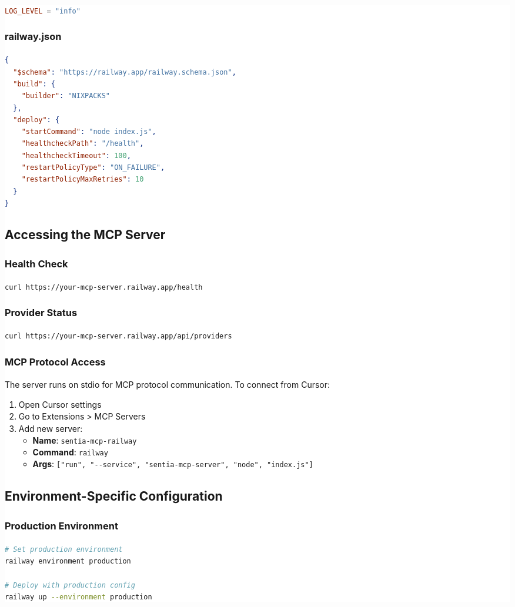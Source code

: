 ```toml
LOG_LEVEL = "info"
```

### railway.json
```json
{
  "$schema": "https://railway.app/railway.schema.json",
  "build": {
    "builder": "NIXPACKS"
  },
  "deploy": {
    "startCommand": "node index.js",
    "healthcheckPath": "/health",
    "healthcheckTimeout": 100,
    "restartPolicyType": "ON_FAILURE",
    "restartPolicyMaxRetries": 10
  }
}
```

## Accessing the MCP Server

### Health Check
```bash
curl https://your-mcp-server.railway.app/health
```

### Provider Status
```bash
curl https://your-mcp-server.railway.app/api/providers
```

### MCP Protocol Access
The server runs on stdio for MCP protocol communication. To connect from Cursor:

1. Open Cursor settings
2. Go to Extensions > MCP Servers
3. Add new server:
   - **Name**: `sentia-mcp-railway`
   - **Command**: `railway`
   - **Args**: `["run", "--service", "sentia-mcp-server", "node", "index.js"]`

## Environment-Specific Configuration

### Production Environment
```bash
# Set production environment
railway environment production

# Deploy with production config
railway up --environment production
```
